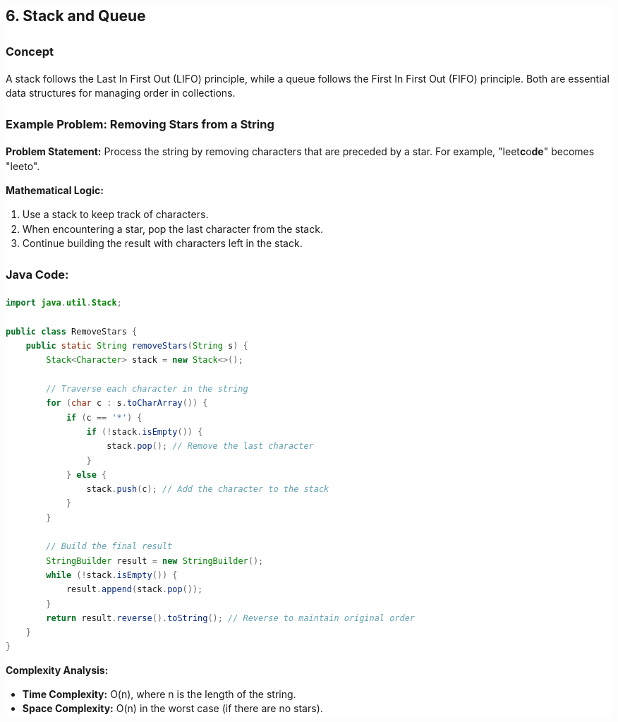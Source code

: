 ## 6. Stack and Queue

### Concept

A stack follows the Last In First Out (LIFO) principle, while a queue follows the First In First Out (FIFO) principle. Both are essential data structures for managing order in collections.

### Example Problem: Removing Stars from a String

**Problem Statement:** Process the string by removing characters that are preceded by a star. For example, "leet**c**o**de**" becomes "leeto".

**Mathematical Logic:**

1. Use a stack to keep track of characters.
2. When encountering a star, pop the last character from the stack.
3. Continue building the result with characters left in the stack.

### Java Code:

```java
import java.util.Stack;

public class RemoveStars {
    public static String removeStars(String s) {
        Stack<Character> stack = new Stack<>();

        // Traverse each character in the string
        for (char c : s.toCharArray()) {
            if (c == '*') {
                if (!stack.isEmpty()) {
                    stack.pop(); // Remove the last character
                }
            } else {
                stack.push(c); // Add the character to the stack
            }
        }

        // Build the final result
        StringBuilder result = new StringBuilder();
        while (!stack.isEmpty()) {
            result.append(stack.pop());
        }
        return result.reverse().toString(); // Reverse to maintain original order
    }
}
```

**Complexity Analysis:**

- **Time Complexity:** O(n), where n is the length of the string.
- **Space Complexity:** O(n) in the worst case (if there are no stars).
